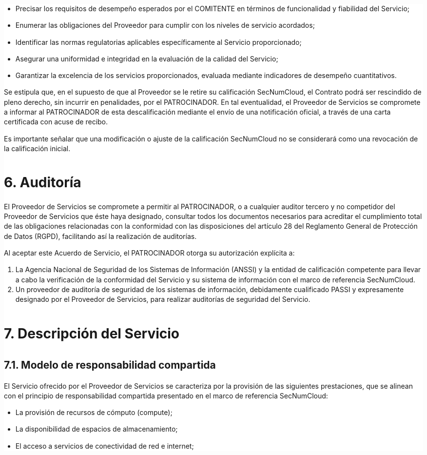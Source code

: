 -   Precisar los requisitos de desempeño esperados por el COMITENTE en términos de funcionalidad y fiabilidad del Servicio;

-   Enumerar las obligaciones del Proveedor para cumplir con los niveles de servicio acordados;

-   Identificar las normas regulatorias aplicables específicamente al Servicio proporcionado;

-   Asegurar una uniformidad e integridad en la evaluación de la calidad del Servicio;

-   Garantizar la excelencia de los servicios proporcionados, evaluada mediante indicadores de desempeño cuantitativos.

Se estipula que, en el supuesto de que al Proveedor se le retire su calificación SecNumCloud, el Contrato podrá ser rescindido de
pleno derecho, sin incurrir en penalidades, por el PATROCINADOR. En tal eventualidad, el Proveedor de Servicios se compromete a informar al PATROCINADOR
de esta descalificación mediante el envío de una notificación oficial, a través de una carta certificada con acuse de recibo.

Es importante señalar que una modificación o ajuste de la calificación SecNumCloud no se considerará como una revocación de
la calificación inicial.

# 6. Auditoría

El Proveedor de Servicios se compromete a permitir al PATROCINADOR, o a cualquier auditor tercero y no competidor del Proveedor de Servicios que éste haya designado, consultar todos los documentos necesarios para acreditar el cumplimiento total de las obligaciones relacionadas con la conformidad con las disposiciones del artículo 28 del Reglamento General de Protección de Datos (RGPD), facilitando así la realización
de auditorías.

Al aceptar este Acuerdo de Servicio, el PATROCINADOR otorga su autorización explícita a:

1.  La Agencia Nacional de Seguridad de los Sistemas de Información (ANSSI) y la entidad de calificación competente para llevar a cabo la verificación de la conformidad del Servicio y su sistema de información con el marco de referencia SecNumCloud.
2.  Un proveedor de auditoría de seguridad de los sistemas de información, debidamente cualificado PASSI y expresamente designado por el Proveedor de Servicios, para realizar auditorías de seguridad del Servicio.

# 7. Descripción del Servicio

## 7.1. Modelo de responsabilidad compartida

El Servicio ofrecido por el Proveedor de Servicios se caracteriza por la provisión de las siguientes prestaciones, que se alinean con el
principio de responsabilidad compartida presentado en el marco de referencia SecNumCloud:

-   La provisión de recursos de cómputo (compute);

-   La disponibilidad de espacios de almacenamiento;

-   El acceso a servicios de conectividad de red e internet;
